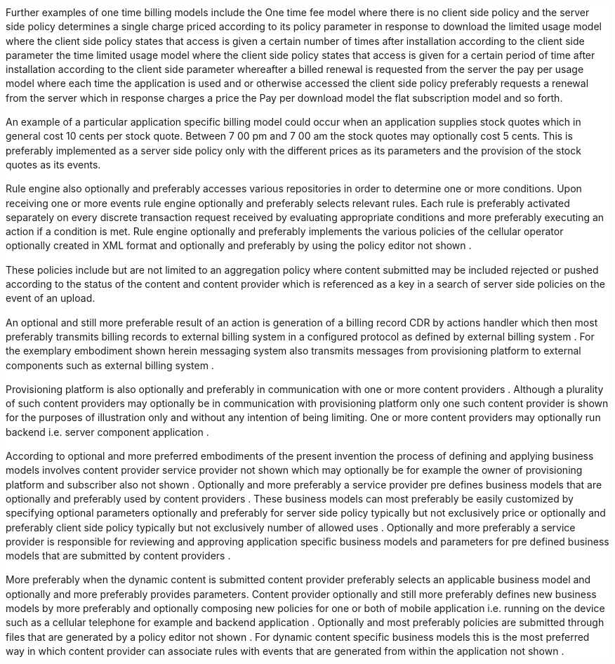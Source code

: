 Further examples of one time billing models include the One time fee model where there is no client side policy and the server side policy determines a single charge priced according to its policy parameter in response to download the limited usage model where the client side policy states that access is given a certain number of times after installation according to the client side parameter the time limited usage model where the client side policy states that access is given for a certain period of time after installation according to the client side parameter whereafter a billed renewal is requested from the server the pay per usage model where each time the application is used and or otherwise accessed the client side policy preferably requests a renewal from the server which in response charges a price the Pay per download model the flat subscription model and so forth.

An example of a particular application specific billing model could occur when an application supplies stock quotes which in general cost 10 cents per stock quote. Between 7 00 pm and 7 00 am the stock quotes may optionally cost 5 cents. This is preferably implemented as a server side policy only with the different prices as its parameters and the provision of the stock quotes as its events.

Rule engine also optionally and preferably accesses various repositories in order to determine one or more conditions. Upon receiving one or more events rule engine optionally and preferably selects relevant rules. Each rule is preferably activated separately on every discrete transaction request received by evaluating appropriate conditions and more preferably executing an action if a condition is met. Rule engine optionally and preferably implements the various policies of the cellular operator optionally created in XML format and optionally and preferably by using the policy editor not shown .

These policies include but are not limited to an aggregation policy where content submitted may be included rejected or pushed according to the status of the content and content provider which is referenced as a key in a search of server side policies on the event of an upload.

An optional and still more preferable result of an action is generation of a billing record CDR by actions handler which then most preferably transmits billing records to external billing system in a configured protocol as defined by external billing system . For the exemplary embodiment shown herein messaging system also transmits messages from provisioning platform to external components such as external billing system .

Provisioning platform is also optionally and preferably in communication with one or more content providers . Although a plurality of such content providers may optionally be in communication with provisioning platform only one such content provider is shown for the purposes of illustration only and without any intention of being limiting. One or more content providers may optionally run backend i.e. server component application .

According to optional and more preferred embodiments of the present invention the process of defining and applying business models involves content provider service provider not shown which may optionally be for example the owner of provisioning platform and subscriber also not shown . Optionally and more preferably a service provider pre defines business models that are optionally and preferably used by content providers . These business models can most preferably be easily customized by specifying optional parameters optionally and preferably for server side policy typically but not exclusively price or optionally and preferably client side policy typically but not exclusively number of allowed uses . Optionally and more preferably a service provider is responsible for reviewing and approving application specific business models and parameters for pre defined business models that are submitted by content providers .

More preferably when the dynamic content is submitted content provider preferably selects an applicable business model and optionally and more preferably provides parameters. Content provider optionally and still more preferably defines new business models by more preferably and optionally composing new policies for one or both of mobile application i.e. running on the device such as a cellular telephone for example and backend application . Optionally and most preferably policies are submitted through files that are generated by a policy editor not shown . For dynamic content specific business models this is the most preferred way in which content provider can associate rules with events that are generated from within the application not shown .
